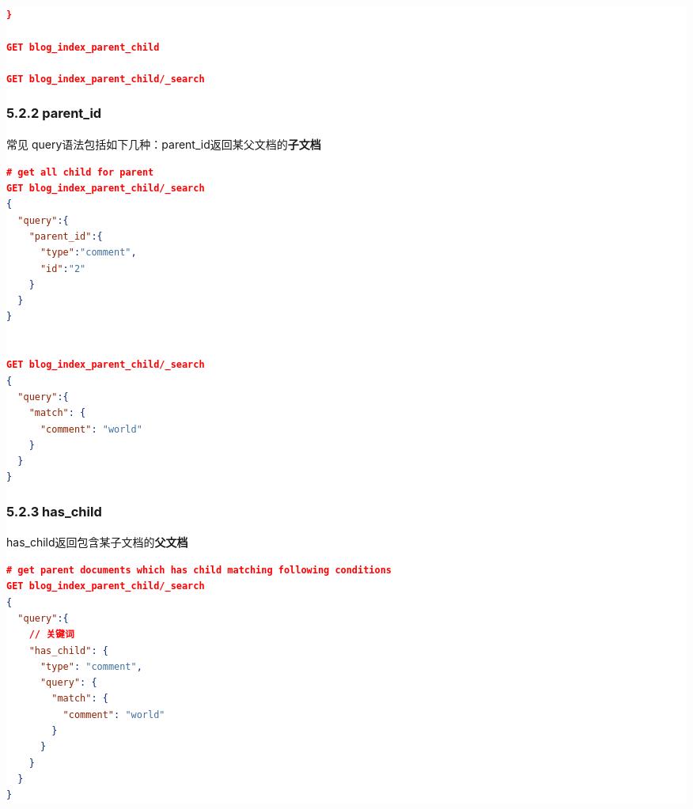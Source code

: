 ```json
}

GET blog_index_parent_child

GET blog_index_parent_child/_search
```

### 5.2.2 parent_id

常见 query语法包括如下几种：parent_id返回某父文档的**子文档**

```json
# get all child for parent
GET blog_index_parent_child/_search
{
  "query":{
    "parent_id":{
      "type":"comment",
      "id":"2"
    }
  }
}


GET blog_index_parent_child/_search
{
  "query":{
    "match": {
      "comment": "world"
    }
  }
}
```

### 5.2.3 has_child

has_child返回包含某子文档的**父文档**

```json
# get parent documents which has child matching following conditions
GET blog_index_parent_child/_search
{
  "query":{
    // 关键词
    "has_child": {
      "type": "comment",
      "query": {
        "match": {
          "comment": "world"
        }
      }
    }
  }
}
```
